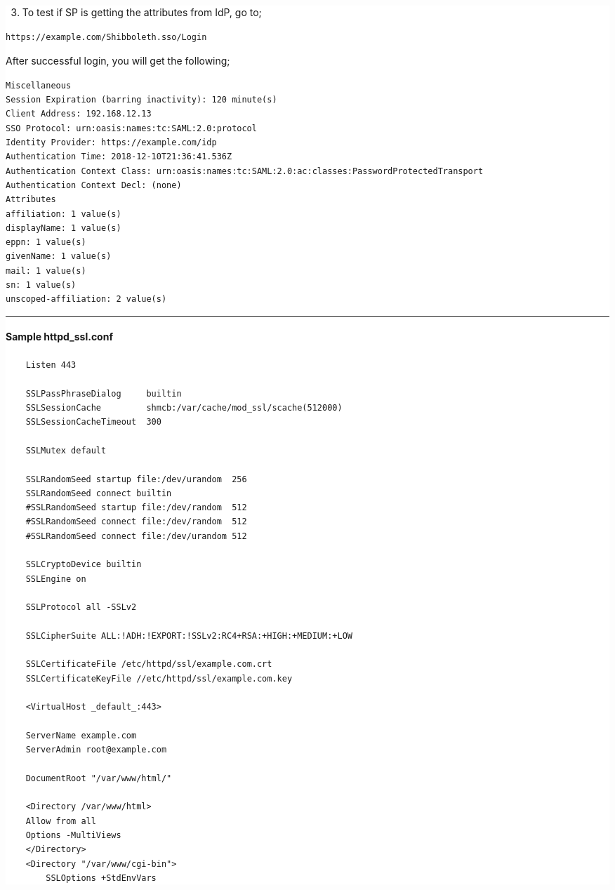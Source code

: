 3. To test if SP is getting the attributes from IdP, go to;
```
https://example.com/Shibboleth.sso/Login
```
After successful login, you will get the following;
```
Miscellaneous
Session Expiration (barring inactivity): 120 minute(s)
Client Address: 192.168.12.13
SSO Protocol: urn:oasis:names:tc:SAML:2.0:protocol
Identity Provider: https://example.com/idp
Authentication Time: 2018-12-10T21:36:41.536Z
Authentication Context Class: urn:oasis:names:tc:SAML:2.0:ac:classes:PasswordProtectedTransport
Authentication Context Decl: (none)
Attributes	
affiliation: 1 value(s)
displayName: 1 value(s)
eppn: 1 value(s)
givenName: 1 value(s)
mail: 1 value(s)
sn: 1 value(s)
unscoped-affiliation: 2 value(s)
```

---

#### Sample httpd_ssl.conf
```
    Listen 443

    SSLPassPhraseDialog  	builtin
    SSLSessionCache         shmcb:/var/cache/mod_ssl/scache(512000)
    SSLSessionCacheTimeout  300

    SSLMutex default

    SSLRandomSeed startup file:/dev/urandom  256
    SSLRandomSeed connect builtin
    #SSLRandomSeed startup file:/dev/random  512
    #SSLRandomSeed connect file:/dev/random  512
    #SSLRandomSeed connect file:/dev/urandom 512

    SSLCryptoDevice builtin
    SSLEngine on

    SSLProtocol all -SSLv2

    SSLCipherSuite ALL:!ADH:!EXPORT:!SSLv2:RC4+RSA:+HIGH:+MEDIUM:+LOW

    SSLCertificateFile /etc/httpd/ssl/example.com.crt
    SSLCertificateKeyFile //etc/httpd/ssl/example.com.key

    <VirtualHost _default_:443>

    ServerName example.com
    ServerAdmin root@example.com

    DocumentRoot "/var/www/html/"

    <Directory /var/www/html>
    Allow from all
    Options -MultiViews
    </Directory>
    <Directory "/var/www/cgi-bin">
        SSLOptions +StdEnvVars
```